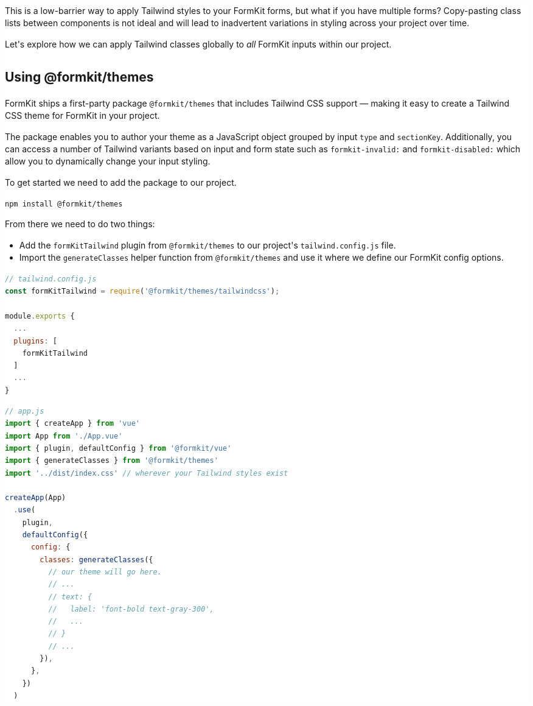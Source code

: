 This is a low-barrier way to apply Tailwind styles to your FormKit forms, but what if you have multiple forms? Copy-pasting class lists between components is not ideal and will lead to inadvertent variations in styling across your project over time.

Let's explore how we can apply Tailwind classes globally to _all_ FormKit inputs within our project.

## Using @formkit/themes

FormKit ships a first-party package `@formkit/themes` that includes Tailwind CSS support — making it easy to create a Tailwind CSS theme for FormKit in your project.

The package enables you to author your theme as a JavaScript object grouped by input `type` and `sectionKey`. Additionally, you can access a number of Tailwind variants based on input and form state such as `formkit-invalid:` and `formkit-disabled:` which allow you to dynamically change your input styling.

To get started we need to add the package to our project.

```bash
npm install @formkit/themes
```

From there we need to do two things:

- Add the `formKitTailwind` plugin from `@formkit/themes` to our project's `tailwind.config.js` file.
- Import the `generateClasses` helper function from `@formkit/themes` and use it where we define our FormKit config options.

```js
// tailwind.config.js
const formKitTailwind = require('@formkit/themes/tailwindcss');

module.exports {
  ...
  plugins: [
    formKitTailwind
  ]
  ...
}
```

```js
// app.js
import { createApp } from 'vue'
import App from './App.vue'
import { plugin, defaultConfig } from '@formkit/vue'
import { generateClasses } from '@formkit/themes'
import '../dist/index.css' // wherever your Tailwind styles exist

createApp(App)
  .use(
    plugin,
    defaultConfig({
      config: {
        classes: generateClasses({
          // our theme will go here.
          // ...
          // text: {
          //   label: 'font-bold text-gray-300',
          //   ...
          // }
          // ...
        }),
      },
    })
  )
```